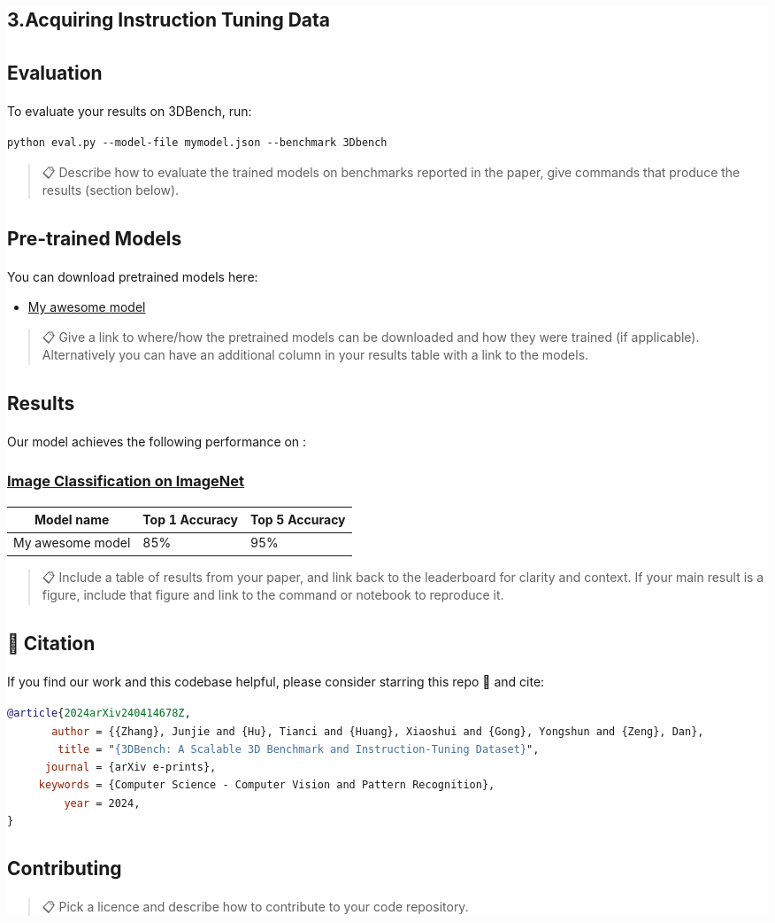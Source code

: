 ## 3.Acquiring Instruction Tuning Data

## Evaluation

To evaluate your results on 3DBench, run:

```eval
python eval.py --model-file mymodel.json --benchmark 3Dbench
```

>📋  Describe how to evaluate the trained models on benchmarks reported in the paper, give commands that produce the results (section below).

## Pre-trained Models

You can download pretrained models here:

- [My awesome model](https://drive.google.com/mymodel.pth) 

>📋  Give a link to where/how the pretrained models can be downloaded and how they were trained (if applicable).  Alternatively you can have an additional column in your results table with a link to the models.

## Results

Our model achieves the following performance on :

### [Image Classification on ImageNet](https://pan.baidu.com/share/init?surl=3sVl3JtbuJyfhEzChVPN8A&pwd=1234)

| Model name         | Top 1 Accuracy  | Top 5 Accuracy |
| ------------------ |---------------- | -------------- |
| My awesome model   |     85%         |      95%       |

>📋  Include a table of results from your paper, and link back to the leaderboard for clarity and context. If your main result is a figure, include that figure and link to the command or notebook to reproduce it. 

## 🔗 Citation

If you find our work and this codebase helpful, please consider starring this repo 🌟 and cite:

```bibtex
@article{2024arXiv240414678Z,
       author = {{Zhang}, Junjie and {Hu}, Tianci and {Huang}, Xiaoshui and {Gong}, Yongshun and {Zeng}, Dan},
        title = "{3DBench: A Scalable 3D Benchmark and Instruction-Tuning Dataset}",
      journal = {arXiv e-prints},
     keywords = {Computer Science - Computer Vision and Pattern Recognition},
         year = 2024,
}
```

## Contributing

>📋  Pick a licence and describe how to contribute to your code repository. 
